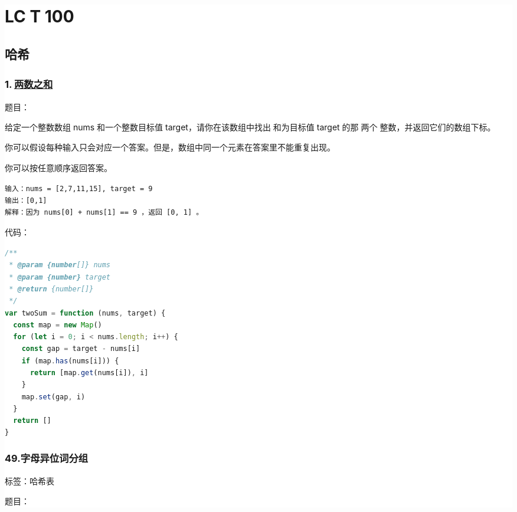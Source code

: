 # LC T 100

## 哈希

### 1. [两数之和](https://leetcode.cn/problems/two-sum/description/)

题目：

给定一个整数数组 nums 和一个整数目标值 target，请你在该数组中找出 和为目标值 target 的那 两个 整数，并返回它们的数组下标。

你可以假设每种输入只会对应一个答案。但是，数组中同一个元素在答案里不能重复出现。

你可以按任意顺序返回答案。

```
输入：nums = [2,7,11,15], target = 9
输出：[0,1]
解释：因为 nums[0] + nums[1] == 9 ，返回 [0, 1] 。
```

代码：

```js
/**
 * @param {number[]} nums
 * @param {number} target
 * @return {number[]}
 */
var twoSum = function (nums, target) {
  const map = new Map()
  for (let i = 0; i < nums.length; i++) {
    const gap = target - nums[i]
    if (map.has(nums[i])) {
      return [map.get(nums[i]), i]
    }
    map.set(gap, i)
  }
  return []
}
```

### 49.字母异位词分组

标签：哈希表

题目：
